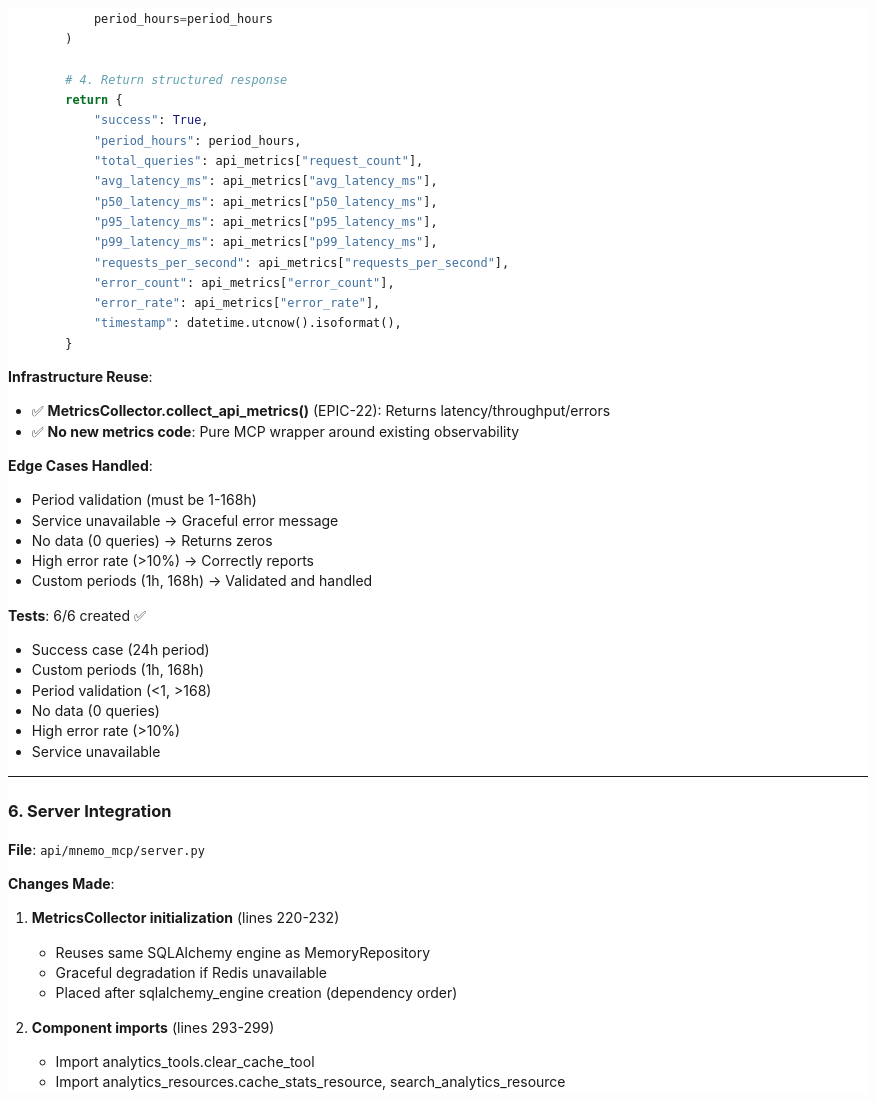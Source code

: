 ```python
            period_hours=period_hours
        )

        # 4. Return structured response
        return {
            "success": True,
            "period_hours": period_hours,
            "total_queries": api_metrics["request_count"],
            "avg_latency_ms": api_metrics["avg_latency_ms"],
            "p50_latency_ms": api_metrics["p50_latency_ms"],
            "p95_latency_ms": api_metrics["p95_latency_ms"],
            "p99_latency_ms": api_metrics["p99_latency_ms"],
            "requests_per_second": api_metrics["requests_per_second"],
            "error_count": api_metrics["error_count"],
            "error_rate": api_metrics["error_rate"],
            "timestamp": datetime.utcnow().isoformat(),
        }
```

**Infrastructure Reuse**:
- ✅ **MetricsCollector.collect_api_metrics()** (EPIC-22): Returns latency/throughput/errors
- ✅ **No new metrics code**: Pure MCP wrapper around existing observability

**Edge Cases Handled**:
- Period validation (must be 1-168h)
- Service unavailable → Graceful error message
- No data (0 queries) → Returns zeros
- High error rate (>10%) → Correctly reports
- Custom periods (1h, 168h) → Validated and handled

**Tests**: 6/6 created ✅
- Success case (24h period)
- Custom periods (1h, 168h)
- Period validation (<1, >168)
- No data (0 queries)
- High error rate (>10%)
- Service unavailable

---

### 6. Server Integration

**File**: `api/mnemo_mcp/server.py`

**Changes Made**:
1. **MetricsCollector initialization** (lines 220-232)
   - Reuses same SQLAlchemy engine as MemoryRepository
   - Graceful degradation if Redis unavailable
   - Placed after sqlalchemy_engine creation (dependency order)

2. **Component imports** (lines 293-299)
   - Import analytics_tools.clear_cache_tool
   - Import analytics_resources.cache_stats_resource, search_analytics_resource
